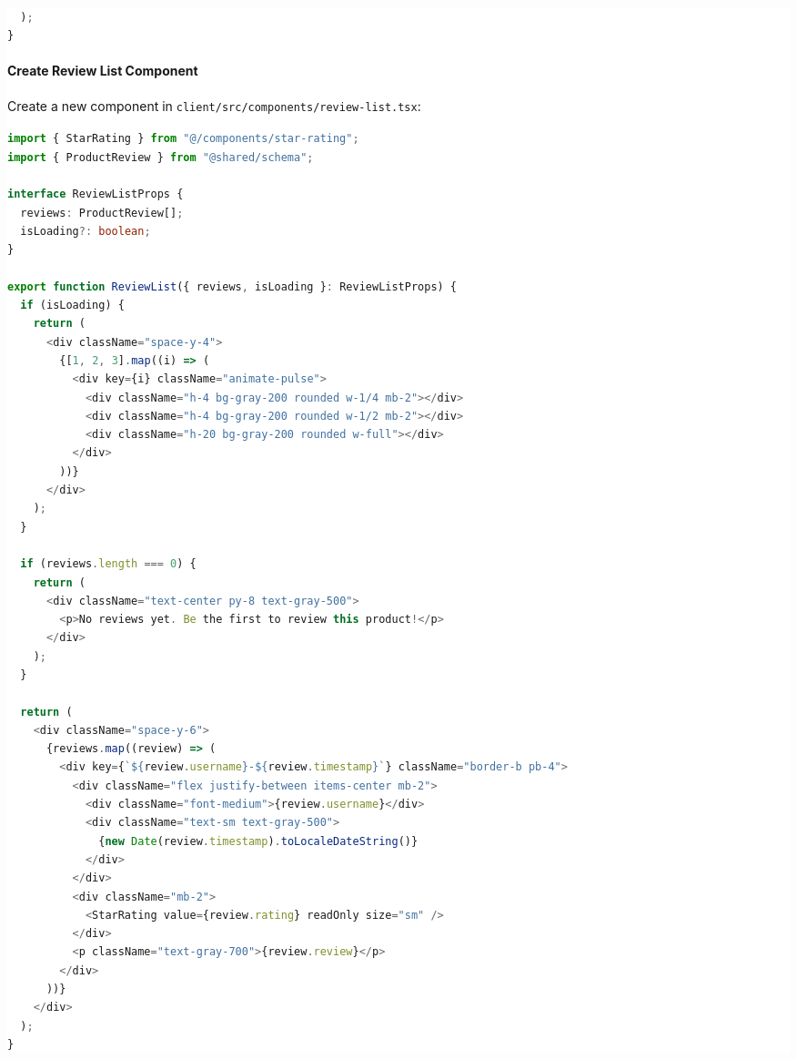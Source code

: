 ```typescript
  );
}
```

#### Create Review List Component

Create a new component in `client/src/components/review-list.tsx`:

```typescript
import { StarRating } from "@/components/star-rating";
import { ProductReview } from "@shared/schema";

interface ReviewListProps {
  reviews: ProductReview[];
  isLoading?: boolean;
}

export function ReviewList({ reviews, isLoading }: ReviewListProps) {
  if (isLoading) {
    return (
      <div className="space-y-4">
        {[1, 2, 3].map((i) => (
          <div key={i} className="animate-pulse">
            <div className="h-4 bg-gray-200 rounded w-1/4 mb-2"></div>
            <div className="h-4 bg-gray-200 rounded w-1/2 mb-2"></div>
            <div className="h-20 bg-gray-200 rounded w-full"></div>
          </div>
        ))}
      </div>
    );
  }
  
  if (reviews.length === 0) {
    return (
      <div className="text-center py-8 text-gray-500">
        <p>No reviews yet. Be the first to review this product!</p>
      </div>
    );
  }
  
  return (
    <div className="space-y-6">
      {reviews.map((review) => (
        <div key={`${review.username}-${review.timestamp}`} className="border-b pb-4">
          <div className="flex justify-between items-center mb-2">
            <div className="font-medium">{review.username}</div>
            <div className="text-sm text-gray-500">
              {new Date(review.timestamp).toLocaleDateString()}
            </div>
          </div>
          <div className="mb-2">
            <StarRating value={review.rating} readOnly size="sm" />
          </div>
          <p className="text-gray-700">{review.review}</p>
        </div>
      ))}
    </div>
  );
}
```
